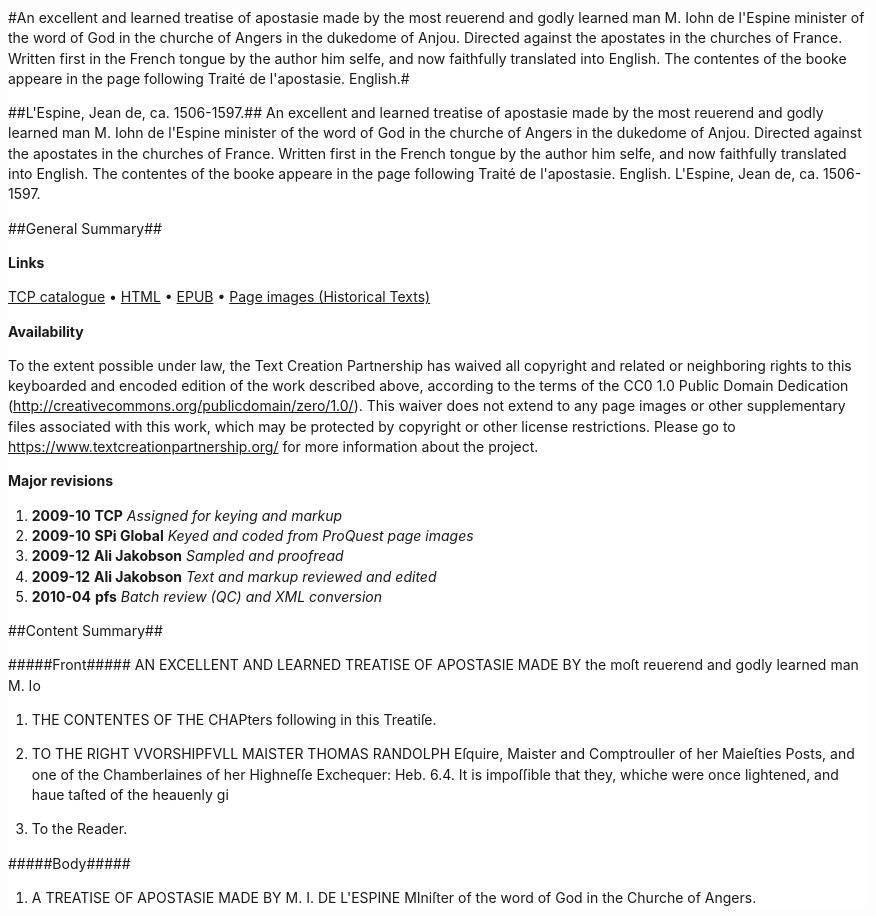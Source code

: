 #An excellent and learned treatise of apostasie made by the most reuerend and godly learned man M. Iohn de l'Espine minister of the word of God in the churche of Angers in the dukedome of Anjou. Directed against the apostates in the churches of France. Written first in the French tongue by the author him selfe, and now faithfully translated into English. The contentes of the booke appeare in the page following Traité de l'apostasie. English.#

##L'Espine, Jean de, ca. 1506-1597.##
An excellent and learned treatise of apostasie made by the most reuerend and godly learned man M. Iohn de l'Espine minister of the word of God in the churche of Angers in the dukedome of Anjou. Directed against the apostates in the churches of France. Written first in the French tongue by the author him selfe, and now faithfully translated into English. The contentes of the booke appeare in the page following
Traité de l'apostasie. English.
L'Espine, Jean de, ca. 1506-1597.

##General Summary##

**Links**

[TCP catalogue](http://www.ota.ox.ac.uk/tcp/)  • 
[HTML](http://tei.it.ox.ac.uk/tcp/Texts-HTML/free/A05/A05358.html)  • 
[EPUB](http://tei.it.ox.ac.uk/tcp/Texts-EPUB/free/A05/A05358.epub) • 
[Page images (Historical Texts)](https://historicaltexts.jisc.ac.uk/eebo-99842612e)

**Availability**

To the extent possible under law, the Text Creation Partnership has waived all copyright and related or neighboring rights to this keyboarded and encoded edition of the work described above, according to the terms of the CC0 1.0 Public Domain Dedication (http://creativecommons.org/publicdomain/zero/1.0/). This waiver does not extend to any page images or other supplementary files associated with this work, which may be protected by copyright or other license restrictions. Please go to https://www.textcreationpartnership.org/ for more information about the project.

**Major revisions**

1. __2009-10__ __TCP__ *Assigned for keying and markup*
1. __2009-10__ __SPi Global__ *Keyed and coded from ProQuest page images*
1. __2009-12__ __Ali Jakobson__ *Sampled and proofread*
1. __2009-12__ __Ali Jakobson__ *Text and markup reviewed and edited*
1. __2010-04__ __pfs__ *Batch review (QC) and XML conversion*

##Content Summary##

#####Front#####
AN EXCELLENT AND LEARNED TREATISE OF APOSTASIE MADE BY the moſt reuerend and godly learned man M. Io
1. THE CONTENTES OF THE CHAPters following in this Treatiſe.

1. TO THE RIGHT VVORSHIPFVLL MAISTER THOMAS RANDOLPH Eſquire, Maister and Comptrouller of her Maieſties Posts, and one of the Chamberlaines of her Highneſſe Exchequer:
Heb. 6.4.
It is impoſſible that they, whiche were once lightened, and haue taſted of the heauenly gi
1. To the Reader.

#####Body#####

1. A TREATISE OF APOSTASIE MADE BY M. I. DE L'ESPINE MIniſter of the word of God in the Churche of Angers.
